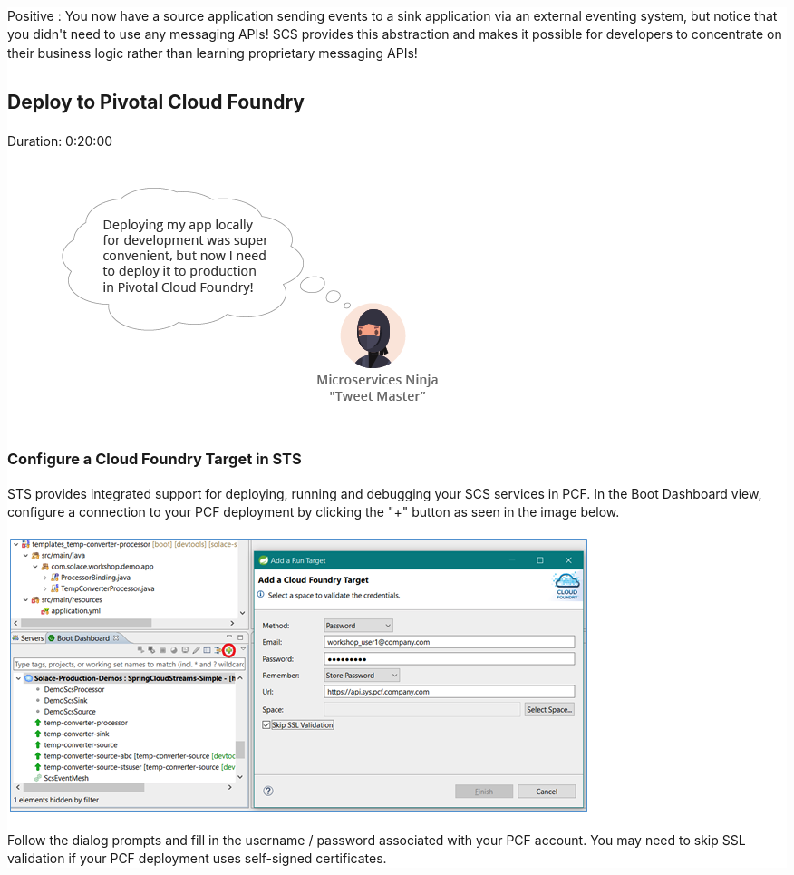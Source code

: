 Positive
: You now have a source application sending events to a sink application via an external eventing system, but notice that you didn't need to use any messaging APIs! SCS provides this abstraction and makes it possible for developers to concentrate on their business logic rather than learning proprietary messaging APIs!

## Deploy to Pivotal Cloud Foundry
Duration: 0:20:00

![story_section4](images/story_section4.png)

### Configure a Cloud Foundry Target in STS
STS provides integrated support for deploying, running and debugging your SCS services in PCF.  In the Boot Dashboard view, configure a connection to your PCF deployment by clicking the "+" button as seen in the image below. 

![Configuring a connection to Cloud Foundry in STS(use button circled in red)](images/CloudFoundryTarget.png)

Follow the dialog prompts and fill in the username / password associated with your PCF account.  You may need to skip SSL validation if your PCF deployment uses self-signed certificates.

